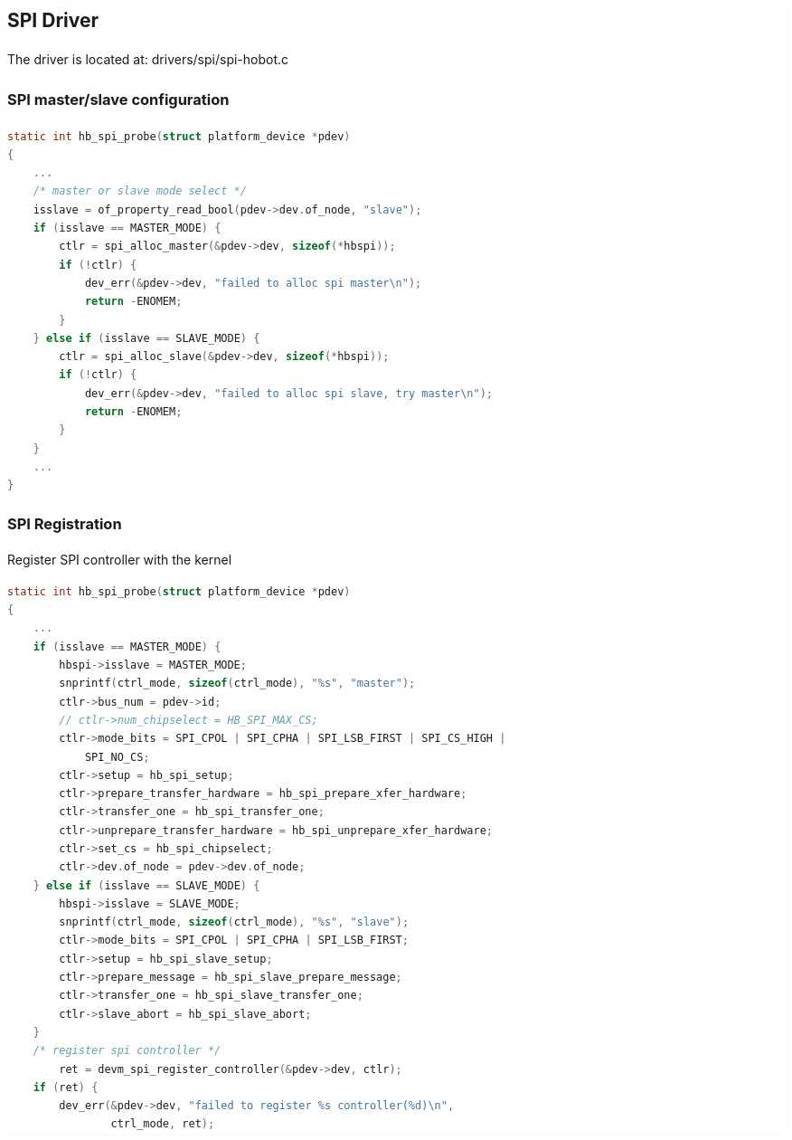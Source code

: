 ## SPI Driver

The driver is located at: drivers/spi/spi-hobot.c

### SPI master/slave configuration

```c
static int hb_spi_probe(struct platform_device *pdev)
{
    ...
    /* master or slave mode select */
    isslave = of_property_read_bool(pdev->dev.of_node, "slave");
    if (isslave == MASTER_MODE) {
        ctlr = spi_alloc_master(&pdev->dev, sizeof(*hbspi));
        if (!ctlr) {
            dev_err(&pdev->dev, "failed to alloc spi master\n");
            return -ENOMEM;
        }
    } else if (isslave == SLAVE_MODE) {
        ctlr = spi_alloc_slave(&pdev->dev, sizeof(*hbspi));
        if (!ctlr) {
            dev_err(&pdev->dev, "failed to alloc spi slave, try master\n");
            return -ENOMEM;
        }
    }
    ...
}
```

### SPI Registration

Register SPI controller with the kernel

```c
static int hb_spi_probe(struct platform_device *pdev)
{
    ...
    if (isslave == MASTER_MODE) {
        hbspi->isslave = MASTER_MODE;
        snprintf(ctrl_mode, sizeof(ctrl_mode), "%s", "master");
        ctlr->bus_num = pdev->id;
        // ctlr->num_chipselect = HB_SPI_MAX_CS;
        ctlr->mode_bits = SPI_CPOL | SPI_CPHA | SPI_LSB_FIRST | SPI_CS_HIGH |
            SPI_NO_CS;
        ctlr->setup = hb_spi_setup;
        ctlr->prepare_transfer_hardware = hb_spi_prepare_xfer_hardware;
        ctlr->transfer_one = hb_spi_transfer_one;
        ctlr->unprepare_transfer_hardware = hb_spi_unprepare_xfer_hardware;
        ctlr->set_cs = hb_spi_chipselect;
        ctlr->dev.of_node = pdev->dev.of_node;
    } else if (isslave == SLAVE_MODE) {
        hbspi->isslave = SLAVE_MODE;
        snprintf(ctrl_mode, sizeof(ctrl_mode), "%s", "slave");
        ctlr->mode_bits = SPI_CPOL | SPI_CPHA | SPI_LSB_FIRST;
        ctlr->setup = hb_spi_slave_setup;
        ctlr->prepare_message = hb_spi_slave_prepare_message;
        ctlr->transfer_one = hb_spi_slave_transfer_one;
        ctlr->slave_abort = hb_spi_slave_abort;
    }
    /* register spi controller */
        ret = devm_spi_register_controller(&pdev->dev, ctlr);
    if (ret) {
        dev_err(&pdev->dev, "failed to register %s controller(%d)\n",
                ctrl_mode, ret);
```